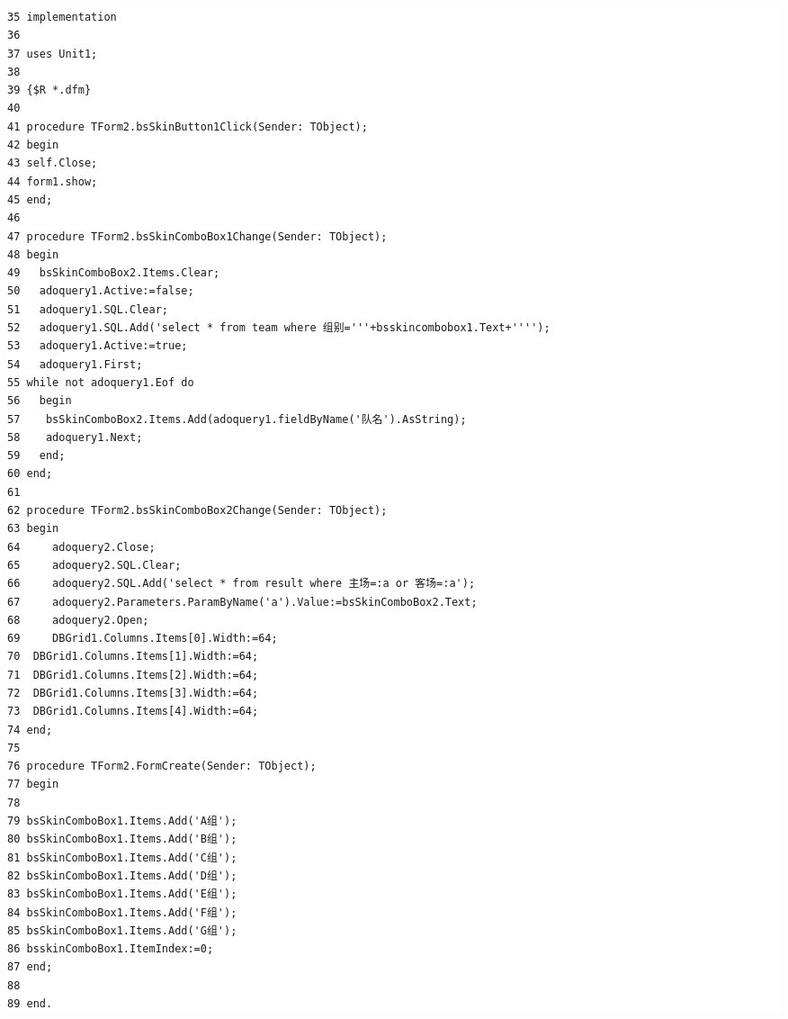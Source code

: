 ```
35 implementation
36 
37 uses Unit1;
38 
39 {$R *.dfm}
40 
41 procedure TForm2.bsSkinButton1Click(Sender: TObject);
42 begin
43 self.Close;
44 form1.show;
45 end;
46 
47 procedure TForm2.bsSkinComboBox1Change(Sender: TObject);
48 begin
49   bsSkinComboBox2.Items.Clear;
50   adoquery1.Active:=false;
51   adoquery1.SQL.Clear;
52   adoquery1.SQL.Add('select * from team where 组别='''+bsskincombobox1.Text+'''');
53   adoquery1.Active:=true;
54   adoquery1.First;
55 while not adoquery1.Eof do
56   begin
57    bsSkinComboBox2.Items.Add(adoquery1.fieldByName('队名').AsString);
58    adoquery1.Next;
59   end;
60 end;
61 
62 procedure TForm2.bsSkinComboBox2Change(Sender: TObject);
63 begin
64     adoquery2.Close;
65     adoquery2.SQL.Clear;
66     adoquery2.SQL.Add('select * from result where 主场=:a or 客场=:a');
67     adoquery2.Parameters.ParamByName('a').Value:=bsSkinComboBox2.Text;
68     adoquery2.Open;
69     DBGrid1.Columns.Items[0].Width:=64;
70  DBGrid1.Columns.Items[1].Width:=64;
71  DBGrid1.Columns.Items[2].Width:=64;
72  DBGrid1.Columns.Items[3].Width:=64;
73  DBGrid1.Columns.Items[4].Width:=64;
74 end;
75 
76 procedure TForm2.FormCreate(Sender: TObject);
77 begin
78 
79 bsSkinComboBox1.Items.Add('A组');
80 bsSkinComboBox1.Items.Add('B组');
81 bsSkinComboBox1.Items.Add('C组');
82 bsSkinComboBox1.Items.Add('D组');
83 bsSkinComboBox1.Items.Add('E组');
84 bsSkinComboBox1.Items.Add('F组');
85 bsSkinComboBox1.Items.Add('G组');
86 bsskinComboBox1.ItemIndex:=0;
87 end;
88 
89 end.
```
